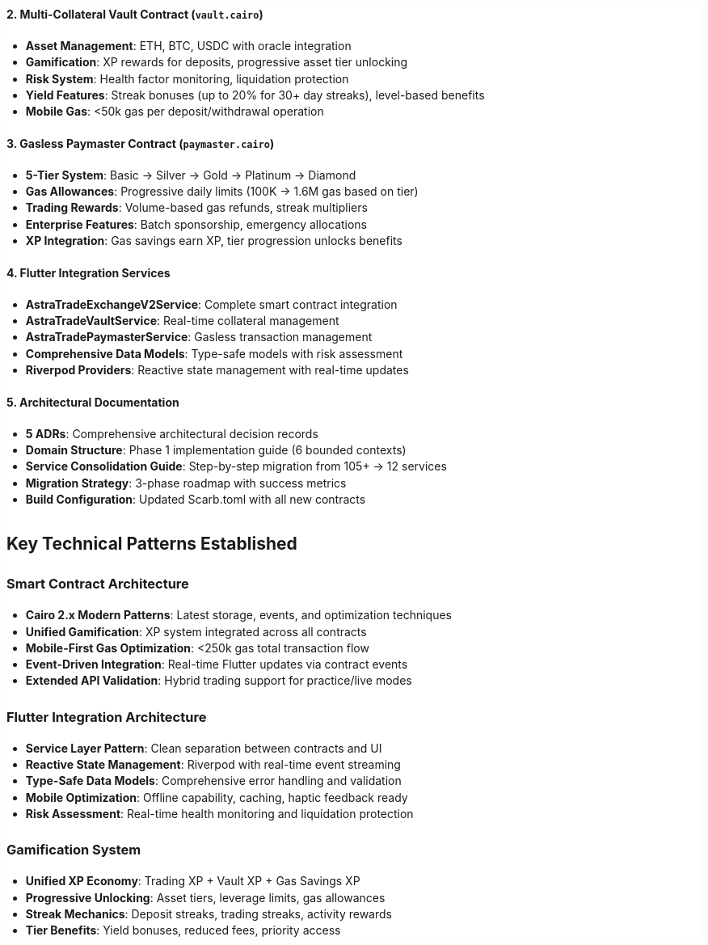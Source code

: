 #### 2. Multi-Collateral Vault Contract (`vault.cairo`)
- **Asset Management**: ETH, BTC, USDC with oracle integration
- **Gamification**: XP rewards for deposits, progressive asset tier unlocking
- **Risk System**: Health factor monitoring, liquidation protection
- **Yield Features**: Streak bonuses (up to 20% for 30+ day streaks), level-based benefits
- **Mobile Gas**: <50k gas per deposit/withdrawal operation

#### 3. Gasless Paymaster Contract (`paymaster.cairo`)
- **5-Tier System**: Basic → Silver → Gold → Platinum → Diamond
- **Gas Allowances**: Progressive daily limits (100K → 1.6M gas based on tier)
- **Trading Rewards**: Volume-based gas refunds, streak multipliers
- **Enterprise Features**: Batch sponsorship, emergency allocations
- **XP Integration**: Gas savings earn XP, tier progression unlocks benefits

#### 4. Flutter Integration Services
- **AstraTradeExchangeV2Service**: Complete smart contract integration
- **AstraTradeVaultService**: Real-time collateral management  
- **AstraTradePaymasterService**: Gasless transaction management
- **Comprehensive Data Models**: Type-safe models with risk assessment
- **Riverpod Providers**: Reactive state management with real-time updates

#### 5. Architectural Documentation
- **5 ADRs**: Comprehensive architectural decision records
- **Domain Structure**: Phase 1 implementation guide (6 bounded contexts)
- **Service Consolidation Guide**: Step-by-step migration from 105+ → 12 services
- **Migration Strategy**: 3-phase roadmap with success metrics
- **Build Configuration**: Updated Scarb.toml with all new contracts

## Key Technical Patterns Established

### Smart Contract Architecture
- **Cairo 2.x Modern Patterns**: Latest storage, events, and optimization techniques
- **Unified Gamification**: XP system integrated across all contracts
- **Mobile-First Gas Optimization**: <250k gas total transaction flow
- **Event-Driven Integration**: Real-time Flutter updates via contract events
- **Extended API Validation**: Hybrid trading support for practice/live modes

### Flutter Integration Architecture  
- **Service Layer Pattern**: Clean separation between contracts and UI
- **Reactive State Management**: Riverpod with real-time event streaming
- **Type-Safe Data Models**: Comprehensive error handling and validation
- **Mobile Optimization**: Offline capability, caching, haptic feedback ready
- **Risk Assessment**: Real-time health monitoring and liquidation protection

### Gamification System
- **Unified XP Economy**: Trading XP + Vault XP + Gas Savings XP
- **Progressive Unlocking**: Asset tiers, leverage limits, gas allowances
- **Streak Mechanics**: Deposit streaks, trading streaks, activity rewards
- **Tier Benefits**: Yield bonuses, reduced fees, priority access
